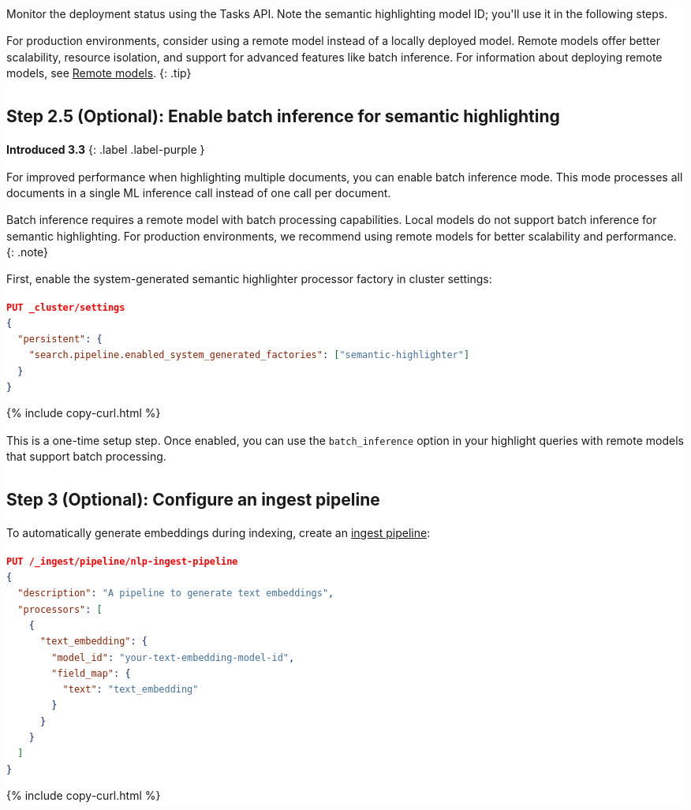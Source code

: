 Monitor the deployment status using the Tasks API. Note the semantic highlighting model ID; you'll use it in the following steps.

For production environments, consider using a remote model instead of a locally deployed model. Remote models offer better scalability, resource isolation, and support for advanced features like batch inference. For information about deploying remote models, see [Remote models]({{site.url}}{{site.baseurl}}/ml-commons-plugin/remote-models/overview/).
{: .tip}

## Step 2.5 (Optional): Enable batch inference for semantic highlighting

**Introduced 3.3**
{: .label .label-purple }

For improved performance when highlighting multiple documents, you can enable batch inference mode. This mode processes all documents in a single ML inference call instead of one call per document.

Batch inference requires a remote model with batch processing capabilities. Local models do not support batch inference for semantic highlighting. For production environments, we recommend using remote models for better scalability and performance.
{: .note}

First, enable the system-generated semantic highlighter processor factory in cluster settings:

```json
PUT _cluster/settings
{
  "persistent": {
    "search.pipeline.enabled_system_generated_factories": ["semantic-highlighter"]
  }
}
```
{% include copy-curl.html %}

This is a one-time setup step. Once enabled, you can use the `batch_inference` option in your highlight queries with remote models that support batch processing.

## Step 3 (Optional): Configure an ingest pipeline 

To automatically generate embeddings during indexing, create an [ingest pipeline]({{site.url}}{{site.baseurl}}/ingest-pipelines/):

```json
PUT /_ingest/pipeline/nlp-ingest-pipeline
{
  "description": "A pipeline to generate text embeddings",
  "processors": [
    {
      "text_embedding": {
        "model_id": "your-text-embedding-model-id",
        "field_map": {
          "text": "text_embedding"
        }
      }
    }
  ]
}
```
{% include copy-curl.html %}
